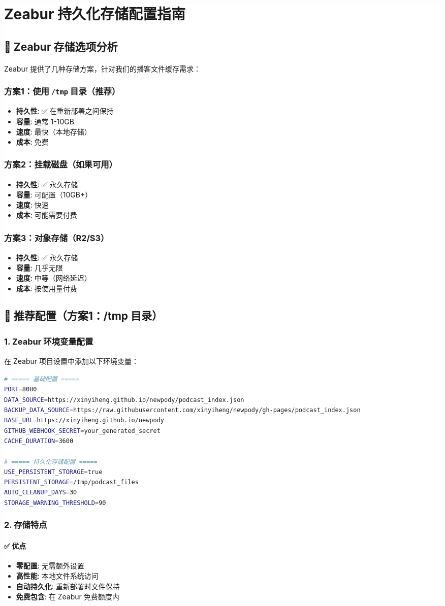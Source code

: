 # Zeabur 持久化存储配置指南

## 💾 Zeabur 存储选项分析

Zeabur 提供了几种存储方案，针对我们的播客文件缓存需求：

### 方案1：使用 `/tmp` 目录（推荐）
- **持久性**: ✅ 在重新部署之间保持
- **容量**: 通常 1-10GB
- **速度**: 最快（本地存储）
- **成本**: 免费

### 方案2：挂载磁盘（如果可用）
- **持久性**: ✅ 永久存储
- **容量**: 可配置（10GB+）
- **速度**: 快速
- **成本**: 可能需要付费

### 方案3：对象存储（R2/S3）
- **持久性**: ✅ 永久存储
- **容量**: 几乎无限
- **速度**: 中等（网络延迟）
- **成本**: 按使用量付费

## 🚀 推荐配置（方案1：/tmp 目录）

### 1. Zeabur 环境变量配置

在 Zeabur 项目设置中添加以下环境变量：

```bash
# ===== 基础配置 =====
PORT=8080
DATA_SOURCE=https://xinyiheng.github.io/newpody/podcast_index.json
BACKUP_DATA_SOURCE=https://raw.githubusercontent.com/xinyiheng/newpody/gh-pages/podcast_index.json
BASE_URL=https://xinyiheng.github.io/newpody
GITHUB_WEBHOOK_SECRET=your_generated_secret
CACHE_DURATION=3600

# ===== 持久化存储配置 =====
USE_PERSISTENT_STORAGE=true
PERSISTENT_STORAGE=/tmp/podcast_files
AUTO_CLEANUP_DAYS=30
STORAGE_WARNING_THRESHOLD=90
```

### 2. 存储特点

#### ✅ 优点
- **零配置**: 无需额外设置
- **高性能**: 本地文件系统访问
- **自动持久化**: 重新部署时文件保持
- **免费包含**: 在 Zeabur 免费额度内
